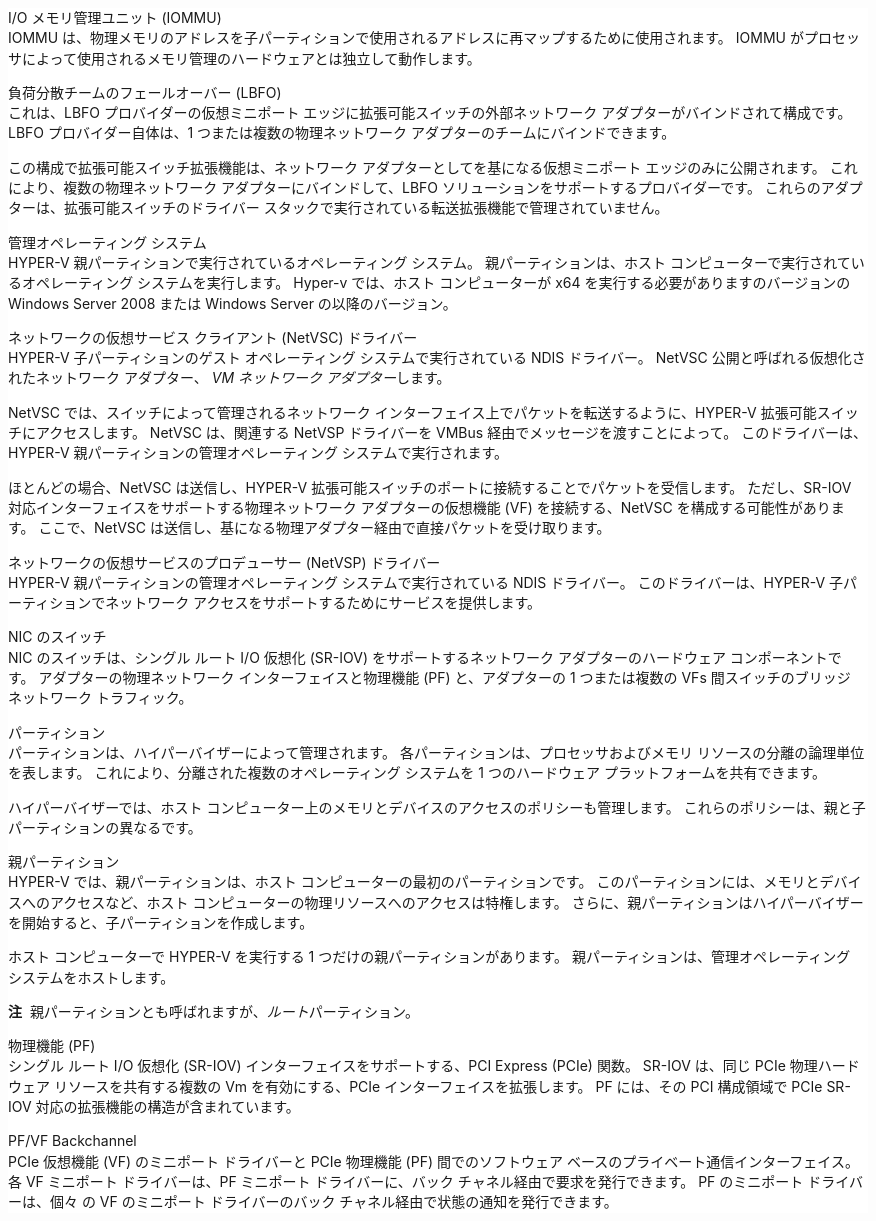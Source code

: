 <a href="" id="i-o-memory-management-unit--iommu-"></a>I/O メモリ管理ユニット (IOMMU)  
IOMMU は、物理メモリのアドレスを子パーティションで使用されるアドレスに再マップするために使用されます。 IOMMU がプロセッサによって使用されるメモリ管理のハードウェアとは独立して動作します。

<a href="" id="load-balancing-failover--lbfo--team"></a>負荷分散チームのフェールオーバー (LBFO)  
これは、LBFO プロバイダーの仮想ミニポート エッジに拡張可能スイッチの外部ネットワーク アダプターがバインドされて構成です。 LBFO プロバイダー自体は、1 つまたは複数の物理ネットワーク アダプターのチームにバインドできます。

この構成で拡張可能スイッチ拡張機能は、ネットワーク アダプターとしてを基になる仮想ミニポート エッジのみに公開されます。 これにより、複数の物理ネットワーク アダプターにバインドして、LBFO ソリューションをサポートするプロバイダーです。 これらのアダプターは、拡張可能スイッチのドライバー スタックで実行されている転送拡張機能で管理されていません。

<a href="" id="management-operating-system"></a>管理オペレーティング システム  
HYPER-V 親パーティションで実行されているオペレーティング システム。 親パーティションは、ホスト コンピューターで実行されているオペレーティング システムを実行します。 Hyper-v では、ホスト コンピューターが x64 を実行する必要がありますのバージョンの Windows Server 2008 または Windows Server の以降のバージョン。

<a href="" id="network-virtual-service-client--netvsc--driver"></a>ネットワークの仮想サービス クライアント (NetVSC) ドライバー  
HYPER-V 子パーティションのゲスト オペレーティング システムで実行されている NDIS ドライバー。 NetVSC 公開と呼ばれる仮想化されたネットワーク アダプター、 *VM ネットワーク アダプター*します。

NetVSC では、スイッチによって管理されるネットワーク インターフェイス上でパケットを転送するように、HYPER-V 拡張可能スイッチにアクセスします。 NetVSC は、関連する NetVSP ドライバーを VMBus 経由でメッセージを渡すことによって。 このドライバーは、HYPER-V 親パーティションの管理オペレーティング システムで実行されます。

ほとんどの場合、NetVSC は送信し、HYPER-V 拡張可能スイッチのポートに接続することでパケットを受信します。 ただし、SR-IOV 対応インターフェイスをサポートする物理ネットワーク アダプターの仮想機能 (VF) を接続する、NetVSC を構成する可能性があります。 ここで、NetVSC は送信し、基になる物理アダプター経由で直接パケットを受け取ります。

<a href="" id="network-virtual-service-producer--netvsp--driver"></a>ネットワークの仮想サービスのプロデューサー (NetVSP) ドライバー  
HYPER-V 親パーティションの管理オペレーティング システムで実行されている NDIS ドライバー。 このドライバーは、HYPER-V 子パーティションでネットワーク アクセスをサポートするためにサービスを提供します。

<a href="" id="nic-switch"></a>NIC のスイッチ  
NIC のスイッチは、シングル ルート I/O 仮想化 (SR-IOV) をサポートするネットワーク アダプターのハードウェア コンポーネントです。 アダプターの物理ネットワーク インターフェイスと物理機能 (PF) と、アダプターの 1 つまたは複数の VFs 間スイッチのブリッジ ネットワーク トラフィック。

<a href="" id="partition"></a>パーティション  
パーティションは、ハイパーバイザーによって管理されます。 各パーティションは、プロセッサおよびメモリ リソースの分離の論理単位を表します。 これにより、分離された複数のオペレーティング システムを 1 つのハードウェア プラットフォームを共有できます。

ハイパーバイザーでは、ホスト コンピューター上のメモリとデバイスのアクセスのポリシーも管理します。 これらのポリシーは、親と子パーティションの異なるです。

<a href="" id="parent-partition"></a>親パーティション  
HYPER-V では、親パーティションは、ホスト コンピューターの最初のパーティションです。 このパーティションには、メモリとデバイスへのアクセスなど、ホスト コンピューターの物理リソースへのアクセスは特権します。 さらに、親パーティションはハイパーバイザーを開始すると、子パーティションを作成します。

ホスト コンピューターで HYPER-V を実行する 1 つだけの親パーティションがあります。 親パーティションは、管理オペレーティング システムをホストします。

**注**  親パーティションとも呼ばれますが、*ルート*パーティション。

 

<a href="" id="physical-function--pf-"></a>物理機能 (PF)  
シングル ルート I/O 仮想化 (SR-IOV) インターフェイスをサポートする、PCI Express (PCIe) 関数。 SR-IOV は、同じ PCIe 物理ハードウェア リソースを共有する複数の Vm を有効にする、PCIe インターフェイスを拡張します。 PF には、その PCI 構成領域で PCIe SR-IOV 対応の拡張機能の構造が含まれています。

<a href="" id="pf-vf-backchannel"></a>PF/VF Backchannel  
PCIe 仮想機能 (VF) のミニポート ドライバーと PCIe 物理機能 (PF) 間でのソフトウェア ベースのプライベート通信インターフェイス。 各 VF ミニポート ドライバーは、PF ミニポート ドライバーに、バック チャネル経由で要求を発行できます。 PF のミニポート ドライバーは、個々 の VF のミニポート ドライバーのバック チャネル経由で状態の通知を発行できます。
